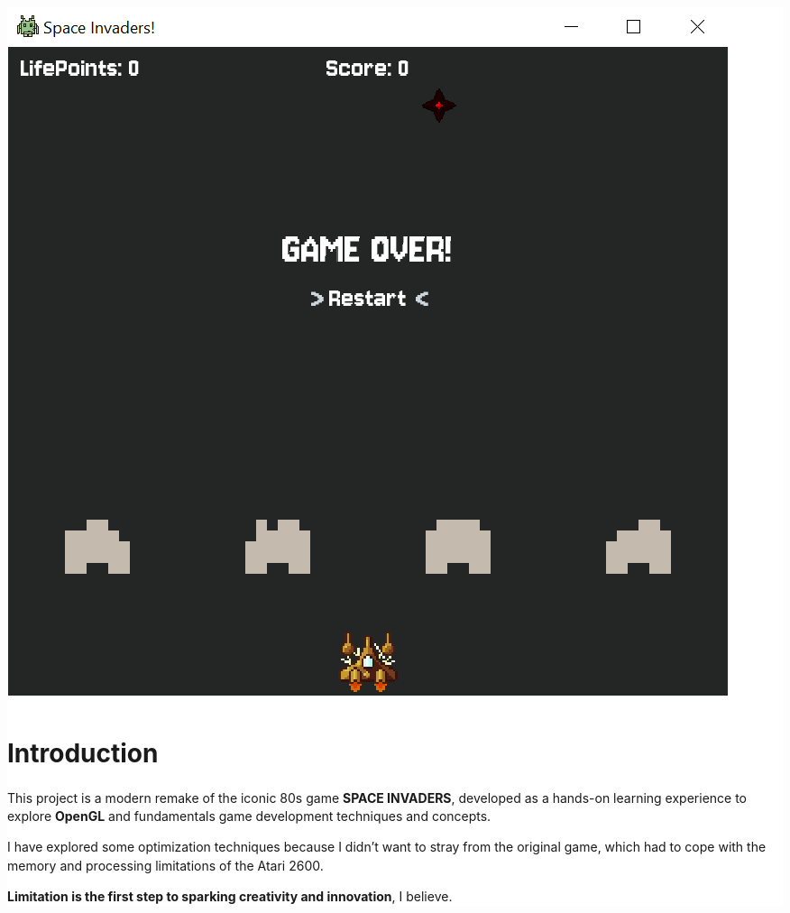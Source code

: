 ![GameOver](Screenshots/game_over.png)

# Introduction

This project is a modern remake of the iconic 80s game **SPACE INVADERS**, 
developed as a hands-on learning experience to explore **OpenGL** and fundamentals 
game development techniques and concepts. 

I have explored some optimization techniques because I didn’t want to stray from the original game, 
which had to cope with the memory and processing limitations of the Atari 2600.

**Limitation is the first step to sparking creativity and innovation**, I believe.

